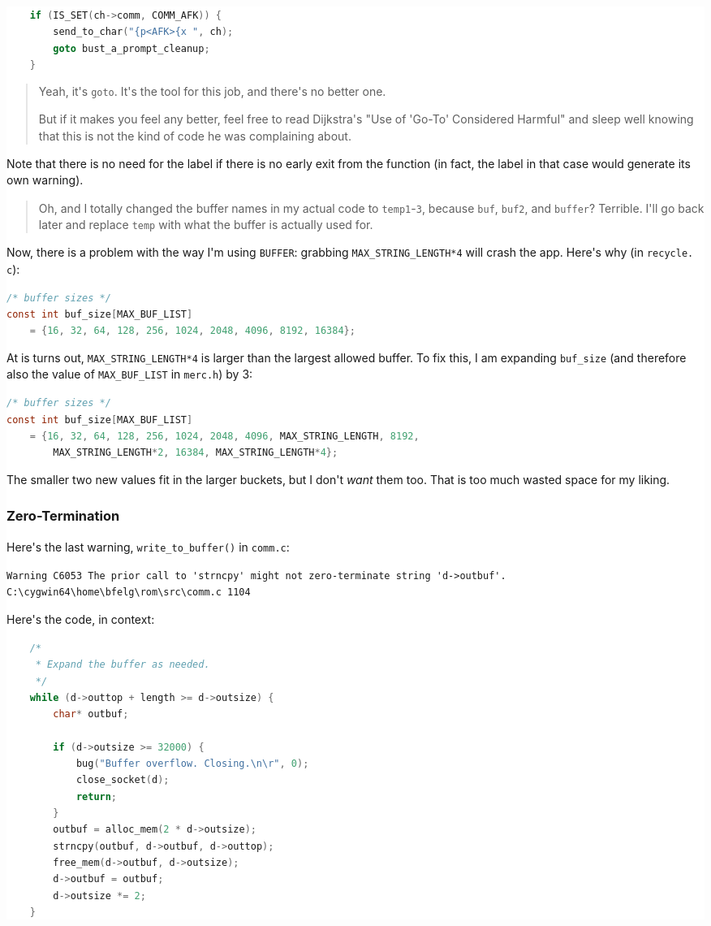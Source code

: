 ```c
    if (IS_SET(ch->comm, COMM_AFK)) {
        send_to_char("{p<AFK>{x ", ch);
        goto bust_a_prompt_cleanup;
    }
```

> Yeah, it's `goto`. It's the tool for this job, and there's no better one. 
>
> But if it makes you feel any better, feel free to read Dijkstra's "Use of 'Go-To' Considered Harmful" and sleep well knowing that this is not the kind of code he was complaining about.

Note that there is no need for the label if there is no early exit from the function (in fact, the label in that case would generate its own warning).

> Oh, and I totally changed the buffer names in my actual code to `temp1`-`3`, because `buf`, `buf2`, and `buffer`? Terrible. I'll go back later and replace `temp` with what the buffer is actually used for.

Now, there is a problem with the way I'm using `BUFFER`: grabbing `MAX_STRING_LENGTH*4` will crash the app. Here's why (in `recycle.c`):

```c
/* buffer sizes */
const int buf_size[MAX_BUF_LIST]
    = {16, 32, 64, 128, 256, 1024, 2048, 4096, 8192, 16384};
```

At is turns out, `MAX_STRING_LENGTH*4` is larger than the largest allowed buffer. To fix this, I am expanding `buf_size` (and therefore also the value of `MAX_BUF_LIST` in `merc.h`) by 3:

```c
/* buffer sizes */
const int buf_size[MAX_BUF_LIST]
    = {16, 32, 64, 128, 256, 1024, 2048, 4096, MAX_STRING_LENGTH, 8192, 
        MAX_STRING_LENGTH*2, 16384, MAX_STRING_LENGTH*4};
```

The smaller two new values fit in the larger buckets, but I don't _want_ them too. That is too much wasted space for my liking.

### Zero-Termination

Here's the last warning, `write_to_buffer()` in `comm.c`:

```
Warning C6053 The prior call to 'strncpy' might not zero-terminate string 'd->outbuf'.
C:\cygwin64\home\bfelg\rom\src\comm.c 1104
```

Here's the code, in context:

```c
    /*
     * Expand the buffer as needed.
     */
    while (d->outtop + length >= d->outsize) {
        char* outbuf;

        if (d->outsize >= 32000) {
            bug("Buffer overflow. Closing.\n\r", 0);
            close_socket(d);
            return;
        }
        outbuf = alloc_mem(2 * d->outsize);
        strncpy(outbuf, d->outbuf, d->outtop);
        free_mem(d->outbuf, d->outsize);
        d->outbuf = outbuf;
        d->outsize *= 2;
    }
```